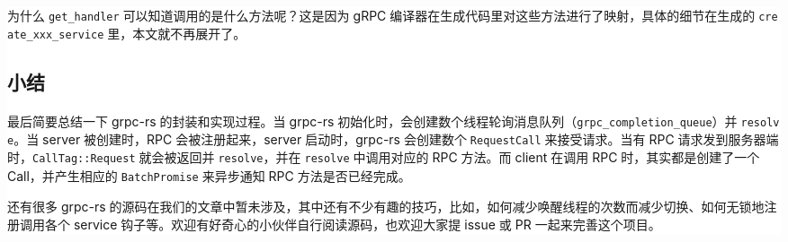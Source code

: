 为什么 `get_handler` 可以知道调用的是什么方法呢？这是因为 gRPC 编译器在生成代码里对这些方法进行了映射，具体的细节在生成的 `create_xxx_service` 里，本文就不再展开了。

## 小结

最后简要总结一下 grpc-rs 的封装和实现过程。当 grpc-rs 初始化时，会创建数个线程轮询消息队列（`grpc_completion_queue`）并 `resolve`。当 server 被创建时，RPC 会被注册起来，server 启动时，grpc-rs 会创建数个 `RequestCall` 来接受请求。当有 RPC 请求发到服务器端时，`CallTag::Request` 就会被返回并 `resolve`，并在 `resolve` 中调用对应的 RPC 方法。而 client 在调用 RPC 时，其实都是创建了一个 Call，并产生相应的 `BatchPromise` 来异步通知 RPC 方法是否已经完成。

还有很多 grpc-rs 的源码在我们的文章中暂未涉及，其中还有不少有趣的技巧，比如，如何减少唤醒线程的次数而减少切换、如何无锁地注册调用各个 service 钩子等。欢迎有好奇心的小伙伴自行阅读源码，也欢迎大家提 issue 或 PR 一起来完善这个项目。
